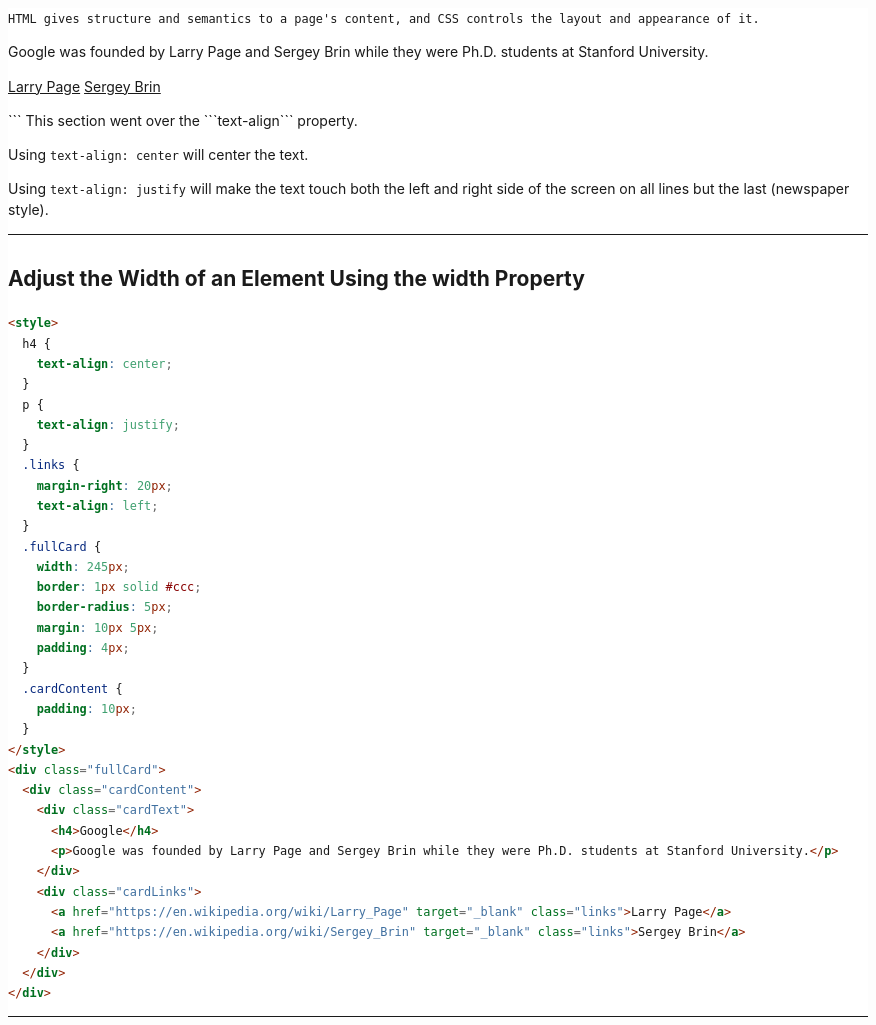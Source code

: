 ```HTML gives structure and semantics to a page's content, and CSS controls the layout and appearance of it.```
      <p>Google was founded by Larry Page and Sergey Brin while they were Ph.D. students at Stanford University.</p>
    </div>
    <div class="cardLinks">
      <a href="https://en.wikipedia.org/wiki/Larry_Page" target="_blank" class="links">Larry Page</a>
      <a href="https://en.wikipedia.org/wiki/Sergey_Brin" target="_blank" class="links">Sergey Brin</a>
    </div>
  </div>
</div>
```
This section went over the ```text-align``` property.

Using ```text-align: center``` will center the text.

Using ```text-align: justify``` will make the text touch both the left and right side of the screen on all lines but the last (newspaper style).

---

## Adjust the Width of an Element Using the width Property

```HTML
<style>
  h4 {
    text-align: center;
  }
  p {
    text-align: justify;
  }
  .links {
    margin-right: 20px;
    text-align: left;
  }
  .fullCard {
    width: 245px;
    border: 1px solid #ccc;
    border-radius: 5px;
    margin: 10px 5px;
    padding: 4px;
  }
  .cardContent {
    padding: 10px;
  }
</style>
<div class="fullCard">
  <div class="cardContent">
    <div class="cardText">
      <h4>Google</h4>
      <p>Google was founded by Larry Page and Sergey Brin while they were Ph.D. students at Stanford University.</p>
    </div>
    <div class="cardLinks">
      <a href="https://en.wikipedia.org/wiki/Larry_Page" target="_blank" class="links">Larry Page</a>
      <a href="https://en.wikipedia.org/wiki/Sergey_Brin" target="_blank" class="links">Sergey Brin</a>
    </div>
  </div>
</div>
```

---